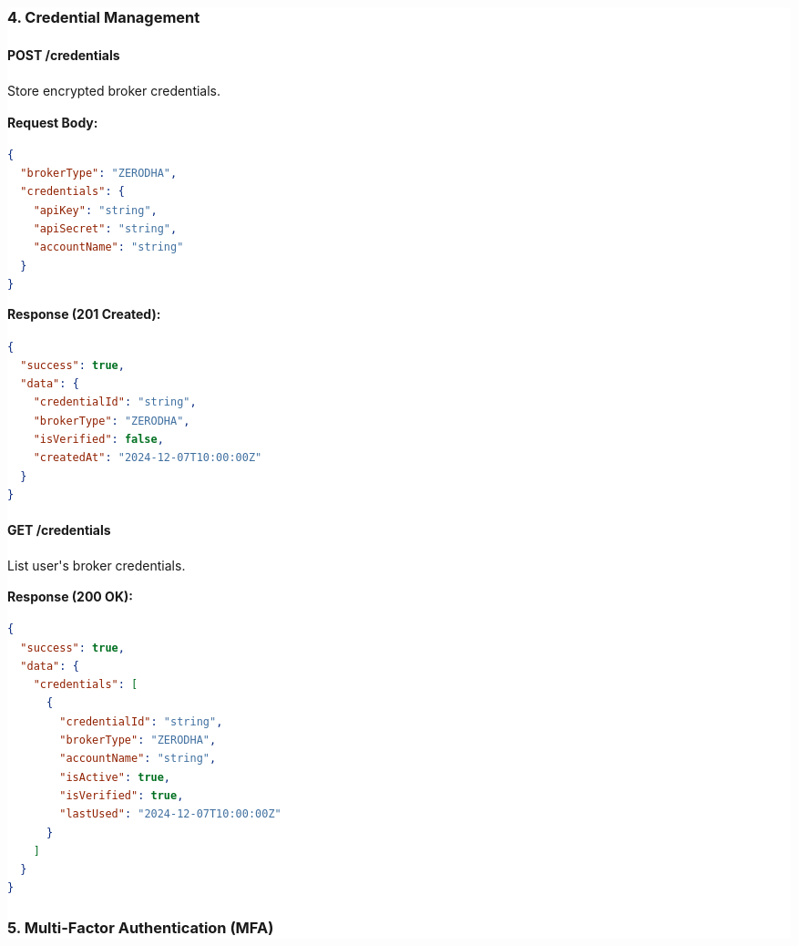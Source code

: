 ### 4. Credential Management

#### POST /credentials
Store encrypted broker credentials.

**Request Body:**
```json
{
  "brokerType": "ZERODHA",
  "credentials": {
    "apiKey": "string",
    "apiSecret": "string",
    "accountName": "string"
  }
}
```

**Response (201 Created):**
```json
{
  "success": true,
  "data": {
    "credentialId": "string",
    "brokerType": "ZERODHA",
    "isVerified": false,
    "createdAt": "2024-12-07T10:00:00Z"
  }
}
```

#### GET /credentials
List user's broker credentials.

**Response (200 OK):**
```json
{
  "success": true,
  "data": {
    "credentials": [
      {
        "credentialId": "string",
        "brokerType": "ZERODHA",
        "accountName": "string",
        "isActive": true,
        "isVerified": true,
        "lastUsed": "2024-12-07T10:00:00Z"
      }
    ]
  }
}
```

### 5. Multi-Factor Authentication (MFA)
